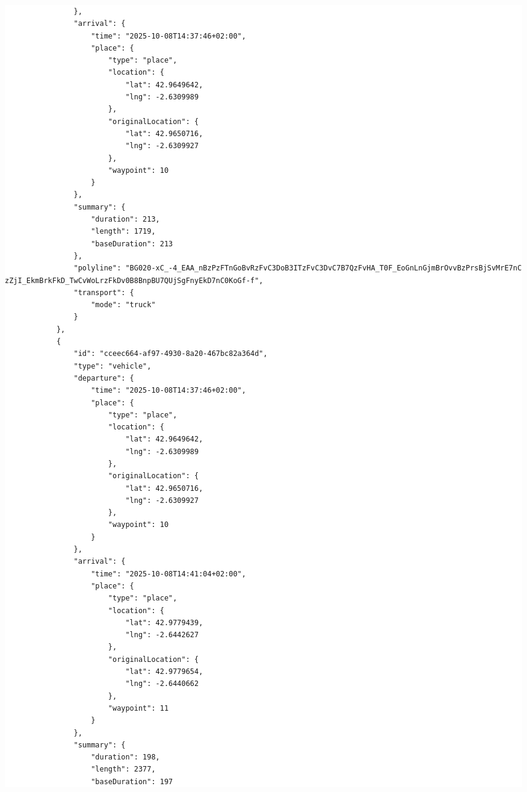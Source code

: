                     },
                    "arrival": {
                        "time": "2025-10-08T14:37:46+02:00",
                        "place": {
                            "type": "place",
                            "location": {
                                "lat": 42.9649642,
                                "lng": -2.6309989
                            },
                            "originalLocation": {
                                "lat": 42.9650716,
                                "lng": -2.6309927
                            },
                            "waypoint": 10
                        }
                    },
                    "summary": {
                        "duration": 213,
                        "length": 1719,
                        "baseDuration": 213
                    },
                    "polyline": "BG020-xC_-4_EAA_nBzPzFTnGoBvRzFvC3DoB3ITzFvC3DvC7B7QzFvHA_T0F_EoGnLnGjmBrOvvBzPrsBjSvMrE7nCzZjI_EkmBrkFkD_TwCvWoLrzFkDv0B8BnpBU7QUjSgFnyEkD7nC0KoGf-f",
                    "transport": {
                        "mode": "truck"
                    }
                },
                {
                    "id": "cceec664-af97-4930-8a20-467bc82a364d",
                    "type": "vehicle",
                    "departure": {
                        "time": "2025-10-08T14:37:46+02:00",
                        "place": {
                            "type": "place",
                            "location": {
                                "lat": 42.9649642,
                                "lng": -2.6309989
                            },
                            "originalLocation": {
                                "lat": 42.9650716,
                                "lng": -2.6309927
                            },
                            "waypoint": 10
                        }
                    },
                    "arrival": {
                        "time": "2025-10-08T14:41:04+02:00",
                        "place": {
                            "type": "place",
                            "location": {
                                "lat": 42.9779439,
                                "lng": -2.6442627
                            },
                            "originalLocation": {
                                "lat": 42.9779654,
                                "lng": -2.6440662
                            },
                            "waypoint": 11
                        }
                    },
                    "summary": {
                        "duration": 198,
                        "length": 2377,
                        "baseDuration": 197